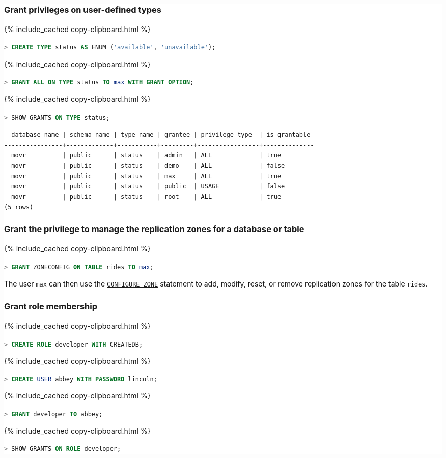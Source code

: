 ### Grant privileges on user-defined types

{% include_cached copy-clipboard.html %}
~~~ sql
> CREATE TYPE status AS ENUM ('available', 'unavailable');
~~~

{% include_cached copy-clipboard.html %}
~~~ sql
> GRANT ALL ON TYPE status TO max WITH GRANT OPTION;
~~~

{% include_cached copy-clipboard.html %}
~~~ sql
> SHOW GRANTS ON TYPE status;
~~~

~~~
  database_name | schema_name | type_name | grantee | privilege_type  | is_grantable
----------------+-------------+-----------+---------+-----------------+--------------
  movr          | public      | status    | admin   | ALL             | true
  movr          | public      | status    | demo    | ALL             | false
  movr          | public      | status    | max     | ALL             | true
  movr          | public      | status    | public  | USAGE           | false
  movr          | public      | status    | root    | ALL             | true
(5 rows)
~~~

### Grant the privilege to manage the replication zones for a database or table

{% include_cached copy-clipboard.html %}
~~~ sql
> GRANT ZONECONFIG ON TABLE rides TO max;
~~~

The user `max` can then use the [`CONFIGURE ZONE`](configure-zone.html) statement to add, modify, reset, or remove replication zones for the table `rides`.

### Grant role membership

{% include_cached copy-clipboard.html %}
~~~ sql
> CREATE ROLE developer WITH CREATEDB;
~~~

{% include_cached copy-clipboard.html %}
~~~ sql
> CREATE USER abbey WITH PASSWORD lincoln;
~~~

{% include_cached copy-clipboard.html %}
~~~ sql
> GRANT developer TO abbey;
~~~

{% include_cached copy-clipboard.html %}
~~~ sql
> SHOW GRANTS ON ROLE developer;
~~~
